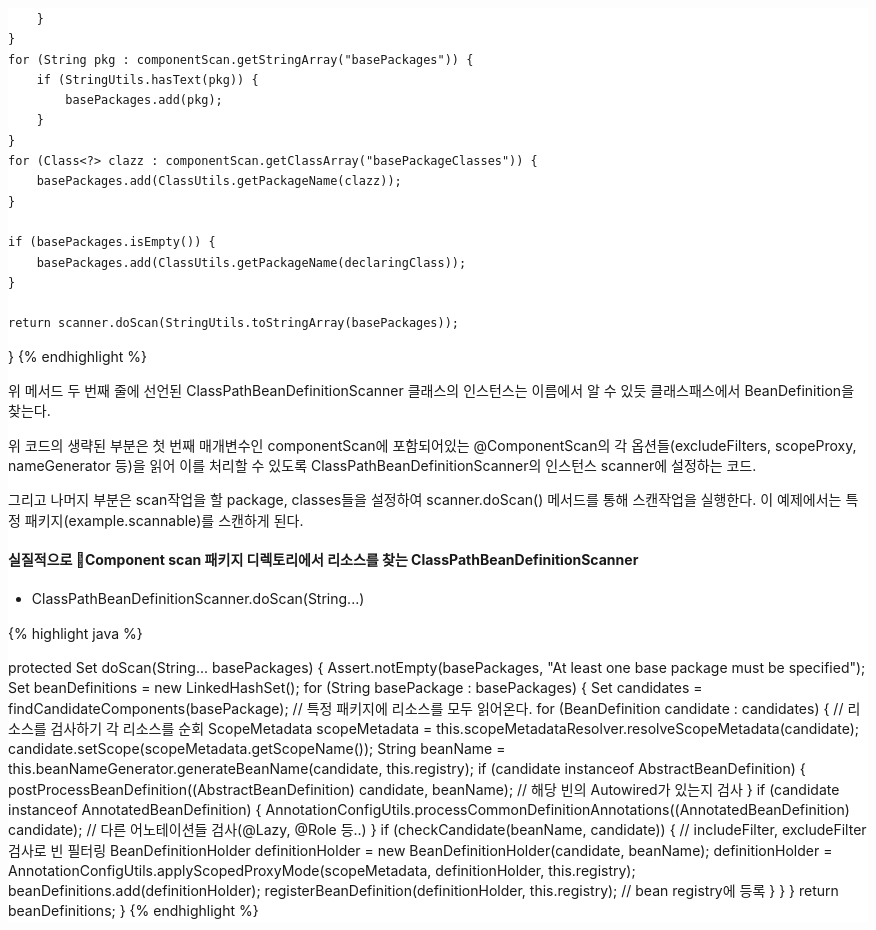 		}
	}
	for (String pkg : componentScan.getStringArray("basePackages")) {
		if (StringUtils.hasText(pkg)) {
			basePackages.add(pkg);
		}
	}
	for (Class<?> clazz : componentScan.getClassArray("basePackageClasses")) {
		basePackages.add(ClassUtils.getPackageName(clazz));
	}

	if (basePackages.isEmpty()) {
		basePackages.add(ClassUtils.getPackageName(declaringClass));
	}

	return scanner.doScan(StringUtils.toStringArray(basePackages));
}
{% endhighlight %}

위 메서드 두 번째 줄에 선언된 ClassPathBeanDefinitionScanner 클래스의 인스턴스는 이름에서 알 수 있듯 클래스패스에서 BeanDefinition을 찾는다. 

위 코드의 생략된 부분은 첫 번째 매개변수인 componentScan에 포함되어있는 @ComponentScan의 각 옵션들(excludeFilters, scopeProxy, nameGenerator 등)을 읽어 이를 처리할 수 있도록  ClassPathBeanDefinitionScanner의 인스턴스 scanner에 설정하는 코드. 

그리고 나머지 부분은 scan작업을 할 package, classes들을 설정하여 scanner.doScan() 메서드를 통해 스캔작업을 실행한다. 이 예제에서는 특정 패키지(example.scannable)를 스캔하게 된다.

#### 실질적으로 Component scan 패키지 디렉토리에서 리소스를 찾는 ClassPathBeanDefinitionScanner 

* ClassPathBeanDefinitionScanner.doScan(String...)

{% highlight java %}

protected Set<BeanDefinitionHolder> doScan(String... basePackages) {
	Assert.notEmpty(basePackages, "At least one base package must be specified");
	Set<BeanDefinitionHolder> beanDefinitions = new LinkedHashSet<BeanDefinitionHolder>();
	for (String basePackage : basePackages) {
		Set<BeanDefinition> candidates = findCandidateComponents(basePackage); // 특정 패키지에 리소스를 모두 읽어온다.
		for (BeanDefinition candidate : candidates) {  // 리소스를 검사하기 각 리소스를 순회
			ScopeMetadata scopeMetadata = this.scopeMetadataResolver.resolveScopeMetadata(candidate);
			candidate.setScope(scopeMetadata.getScopeName());
			String beanName = this.beanNameGenerator.generateBeanName(candidate, this.registry);
			if (candidate instanceof AbstractBeanDefinition) {  
				postProcessBeanDefinition((AbstractBeanDefinition) candidate, beanName); // 해당 빈의 Autowired가 있는지 검사
			}
			if (candidate instanceof AnnotatedBeanDefinition) {
				AnnotationConfigUtils.processCommonDefinitionAnnotations((AnnotatedBeanDefinition) candidate); // 다른 어노테이션들 검사(@Lazy, @Role 등..)
			}
			if (checkCandidate(beanName, candidate)) { // includeFilter, excludeFilter 검사로 빈 필터링
				BeanDefinitionHolder definitionHolder = new BeanDefinitionHolder(candidate, beanName);
				definitionHolder = AnnotationConfigUtils.applyScopedProxyMode(scopeMetadata, definitionHolder, this.registry);
				beanDefinitions.add(definitionHolder);
				registerBeanDefinition(definitionHolder, this.registry); // bean registry에 등록
			}
		}
	}
	return beanDefinitions;
}
{% endhighlight %}
